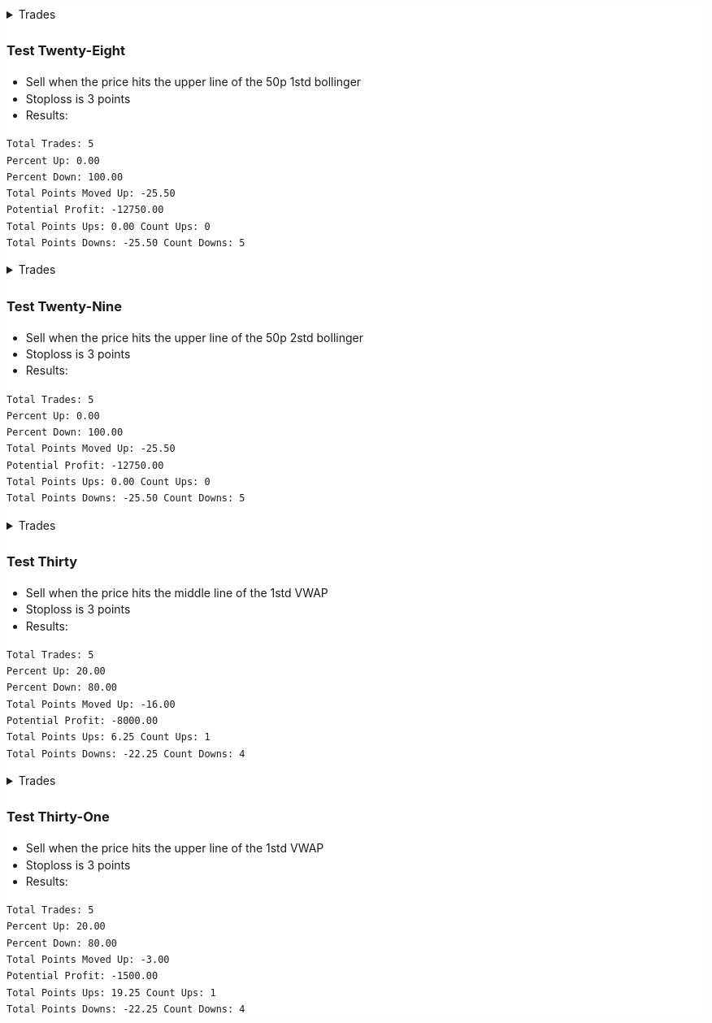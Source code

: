 
<details><summary>Trades</summary></details>

### Test Twenty-Eight
* Sell when the price hits the upper line of the 50p 1std bollinger
* Stoploss is 3 points
* Results:
```
Total Trades: 5
Percent Up: 0.00
Percent Down: 100.00
Total Points Moved Up: -25.50
Potential Profit: -12750.00
Total Points Ups: 0.00 Count Ups: 0
Total Points Downs: -25.50 Count Downs: 5
```

<details><summary>Trades</summary></details>

### Test Twenty-Nine
* Sell when the price hits the upper line of the 50p 2std bollinger
* Stoploss is 3 points
* Results:
```
Total Trades: 5
Percent Up: 0.00
Percent Down: 100.00
Total Points Moved Up: -25.50
Potential Profit: -12750.00
Total Points Ups: 0.00 Count Ups: 0
Total Points Downs: -25.50 Count Downs: 5
```

<details><summary>Trades</summary></details>

### Test Thirty
* Sell when the price hits the middle line of the 1std VWAP
* Stoploss is 3 points
* Results:
```
Total Trades: 5
Percent Up: 20.00
Percent Down: 80.00
Total Points Moved Up: -16.00
Potential Profit: -8000.00
Total Points Ups: 6.25 Count Ups: 1
Total Points Downs: -22.25 Count Downs: 4
```

<details><summary>Trades</summary></details>

### Test Thirty-One
* Sell when the price hits the upper line of the 1std VWAP
* Stoploss is 3 points
* Results:
```
Total Trades: 5
Percent Up: 20.00
Percent Down: 80.00
Total Points Moved Up: -3.00
Potential Profit: -1500.00
Total Points Ups: 19.25 Count Ups: 1
Total Points Downs: -22.25 Count Downs: 4
```
